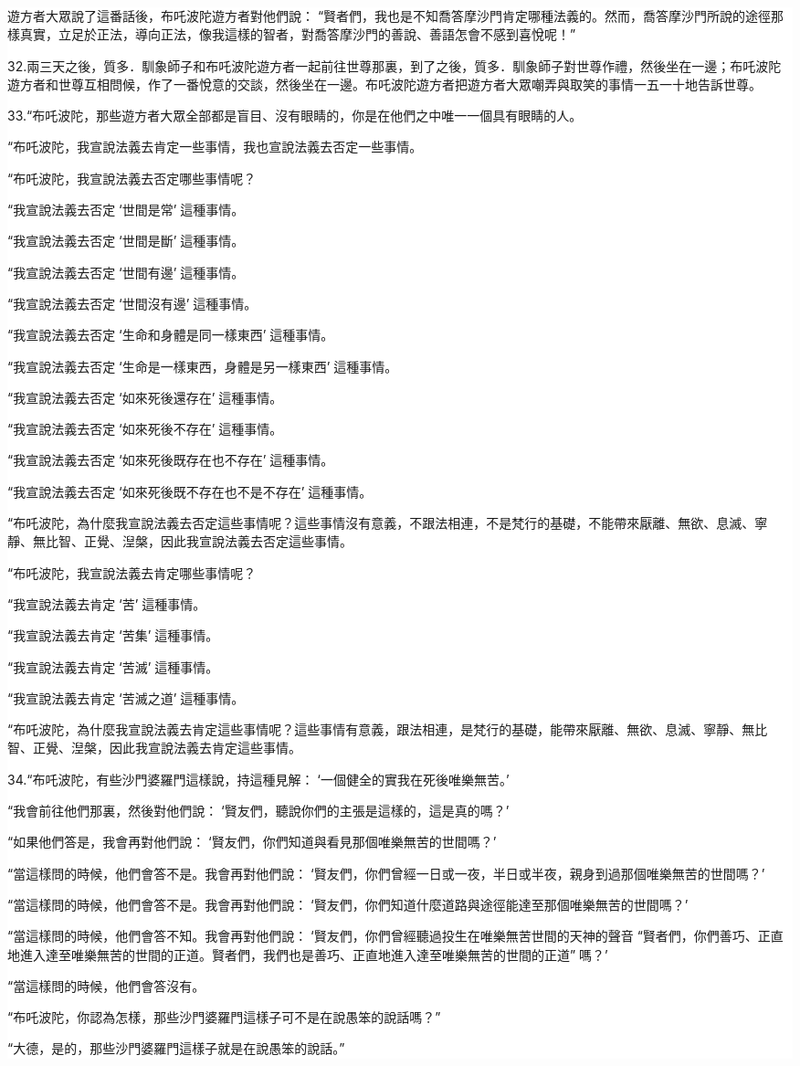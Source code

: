 遊方者大眾說了這番話後，布吒波陀遊方者對他們說： “賢者們，我也是不知喬答摩沙門肯定哪種法義的。然而，喬答摩沙門所說的途徑那樣真實，立足於正法，導向正法，像我這樣的智者，對喬答摩沙門的善說、善語怎會不感到喜悅呢！”

32.兩三天之後，質多．馴象師子和布吒波陀遊方者一起前往世尊那裏，到了之後，質多．馴象師子對世尊作禮，然後坐在一邊；布吒波陀遊方者和世尊互相問候，作了一番悅意的交談，然後坐在一邊。布吒波陀遊方者把遊方者大眾嘲弄與取笑的事情一五一十地告訴世尊。

33.“布吒波陀，那些遊方者大眾全部都是盲目、沒有眼睛的，你是在他們之中唯一一個具有眼睛的人。

“布吒波陀，我宣說法義去肯定一些事情，我也宣說法義去否定一些事情。

“布吒波陀，我宣說法義去否定哪些事情呢？

“我宣說法義去否定 ‘世間是常’ 這種事情。

“我宣說法義去否定 ‘世間是斷’ 這種事情。

“我宣說法義去否定 ‘世間有邊’ 這種事情。

“我宣說法義去否定 ‘世間沒有邊’ 這種事情。

“我宣說法義去否定 ‘生命和身體是同一樣東西’ 這種事情。

“我宣說法義去否定 ‘生命是一樣東西，身體是另一樣東西’ 這種事情。

“我宣說法義去否定 ‘如來死後還存在’ 這種事情。

“我宣說法義去否定 ‘如來死後不存在’ 這種事情。

“我宣說法義去否定 ‘如來死後既存在也不存在’ 這種事情。

“我宣說法義去否定 ‘如來死後既不存在也不是不存在’ 這種事情。

“布吒波陀，為什麼我宣說法義去否定這些事情呢？這些事情沒有意義，不跟法相連，不是梵行的基礎，不能帶來厭離、無欲、息滅、寧靜、無比智、正覺、湼槃，因此我宣說法義去否定這些事情。

“布吒波陀，我宣說法義去肯定哪些事情呢？

“我宣說法義去肯定 ‘苦’ 這種事情。

“我宣說法義去肯定 ‘苦集’ 這種事情。

“我宣說法義去肯定 ‘苦滅’ 這種事情。

“我宣說法義去肯定 ‘苦滅之道’ 這種事情。

“布吒波陀，為什麼我宣說法義去肯定這些事情呢？這些事情有意義，跟法相連，是梵行的基礎，能帶來厭離、無欲、息滅、寧靜、無比智、正覺、湼槃，因此我宣說法義去肯定這些事情。

34.“布吒波陀，有些沙門婆羅門這樣說，持這種見解： ‘一個健全的實我在死後唯樂無苦。’

“我會前往他們那裏，然後對他們說： ‘賢友們，聽說你們的主張是這樣的，這是真的嗎？’

“如果他們答是，我會再對他們說： ‘賢友們，你們知道與看見那個唯樂無苦的世間嗎？’

“當這樣問的時候，他們會答不是。我會再對他們說： ‘賢友們，你們曾經一日或一夜，半日或半夜，親身到過那個唯樂無苦的世間嗎？’

“當這樣問的時候，他們會答不是。我會再對他們說： ‘賢友們，你們知道什麼道路與途徑能達至那個唯樂無苦的世間嗎？’

“當這樣問的時候，他們會答不知。我會再對他們說： ‘賢友們，你們曾經聽過投生在唯樂無苦世間的天神的聲音 “賢者們，你們善巧、正直地進入達至唯樂無苦的世間的正道。賢者們，我們也是善巧、正直地進入達至唯樂無苦的世間的正道” 嗎？’

“當這樣問的時候，他們會答沒有。

“布吒波陀，你認為怎樣，那些沙門婆羅門這樣子可不是在說愚笨的說話嗎？”

“大德，是的，那些沙門婆羅門這樣子就是在說愚笨的說話。”
